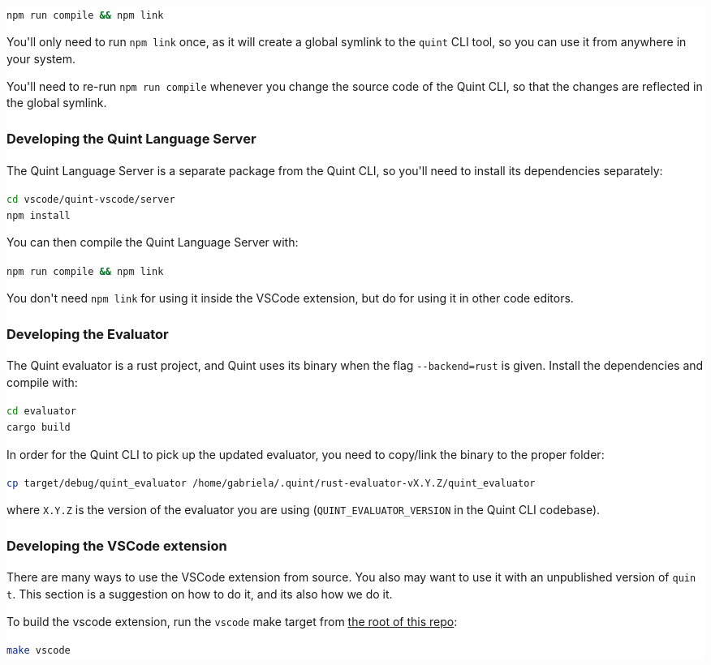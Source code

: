 ```sh
npm run compile && npm link
```

You'll only need to run `npm link` once, as it will create a global symlink to
the `quint` CLI tool, so you can use it from anywhere in your system.

You'll need to re-run `npm run compile` whenever you change the source code of
the Quint CLI, so that the changes are reflected in the global symlink.

### Developing the Quint Language Server

The Quint Language Server is a separate package from the Quint CLI, so you'll
need to install its dependencies separately:

```sh
cd vscode/quint-vscode/server
npm install
```

You can then compile the Quint Language Server with:

```sh
npm run compile && npm link
```

You don't need `npm link` for using it inside the VSCode extension, but do for
using it in other code editors.

### Developing the Evaluator

The Quint evaluator is a rust project, and Quint uses its binary when the flag
`--backend=rust` is given. Install the dependencies and compile with:

```sh
cd evaluator
cargo build
```

In order for the Quint CLI to pick up the updated evaluator, you need to
copy/link the binary to the proper folder:

```sh
cp target/debug/quint_evaluator /home/gabriela/.quint/rust-evaluator-vX.Y.Z/quint_evaluator
```

where `X.Y.Z` is the version of the evaluator you are using
(`QUINT_EVALUATOR_VERSION` in the Quint CLI codebase).

### Developing the VSCode extension

There are many ways to use the VSCode extension from source. You also may want
to use it with an unpublished version of `quint`. This section is a suggestion
on how to do it, and its also how we do it.

To build the vscode extension, run the `vscode` make target from [the root of
this repo](../../):

```sh
make vscode
```
